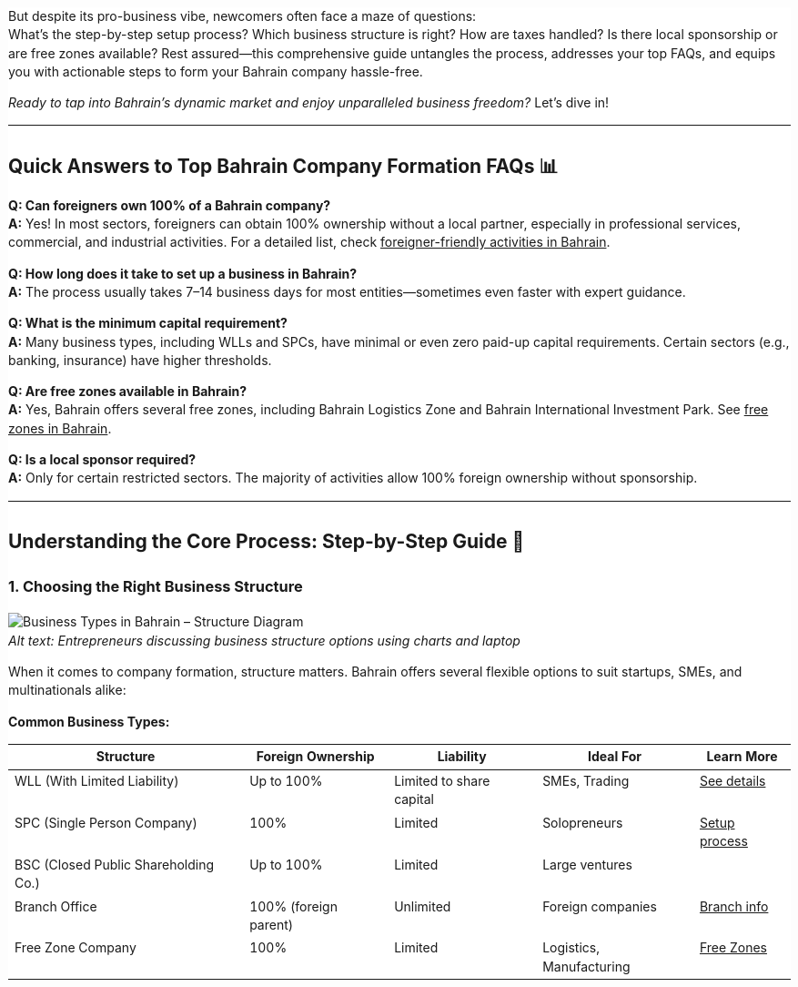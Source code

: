 But despite its pro-business vibe, newcomers often face a maze of questions:  
What’s the step-by-step setup process? Which business structure is right? How are taxes handled? Is there local sponsorship or are free zones available? Rest assured—this comprehensive guide untangles the process, addresses your top FAQs, and equips you with actionable steps to form your Bahrain company hassle-free.

_Ready to tap into Bahrain’s dynamic market and enjoy unparalleled business freedom?_ Let’s dive in!

---

## Quick Answers to Top Bahrain Company Formation FAQs 📊

**Q: Can foreigners own 100% of a Bahrain company?**  
**A:** Yes! In most sectors, foreigners can obtain 100% ownership without a local partner, especially in professional services, commercial, and industrial activities. For a detailed list, check [foreigner-friendly activities in Bahrain](https://keylinkbh.com/foreigner-friendly-activities-100percent-ownership-allowed-for-foreigner/).

**Q: How long does it take to set up a business in Bahrain?**  
**A:** The process usually takes 7–14 business days for most entities—sometimes even faster with expert guidance.

**Q: What is the minimum capital requirement?**  
**A:** Many business types, including WLLs and SPCs, have minimal or even zero paid-up capital requirements. Certain sectors (e.g., banking, insurance) have higher thresholds.

**Q: Are free zones available in Bahrain?**  
**A:** Yes, Bahrain offers several free zones, including Bahrain Logistics Zone and Bahrain International Investment Park. See [free zones in Bahrain](https://keylinkbh.com/free-zone-in-bahrain/).

**Q: Is a local sponsor required?**  
**A:** Only for certain restricted sectors. The majority of activities allow 100% foreign ownership without sponsorship.

---

## Understanding the Core Process: Step-by-Step Guide 📝

### 1. Choosing the Right Business Structure

![Business Types in Bahrain – Structure Diagram](https://images.pexels.com/photos/3184160/pexels-photo-3184160.jpeg?auto=compress&fit=crop&w=800&q=80)  
*Alt text: Entrepreneurs discussing business structure options using charts and laptop*

When it comes to company formation, structure matters. Bahrain offers several flexible options to suit startups, SMEs, and multinationals alike:

**Common Business Types:**

| Structure | Foreign Ownership | Liability | Ideal For | Learn More |
|-----------|------------------|-----------|-----------|------------|
| WLL (With Limited Liability) | Up to 100% | Limited to share capital | SMEs, Trading | [See details](https://keylinkbh.com/bahrain-business-type-structures/) |
| SPC (Single Person Company) | 100% | Limited | Solopreneurs | [Setup process](https://keylinkbh.com/single-person-company-in-bahrain/) |
| BSC (Closed Public Shareholding Co.) | Up to 100% | Limited | Large ventures | |
| Branch Office | 100% (foreign parent) | Unlimited | Foreign companies | [Branch info](https://keylinkbh.com/foreign-company-branch-in-bahrain/) |
| Free Zone Company | 100% | Limited | Logistics, Manufacturing | [Free Zones](https://keylinkbh.com/free-zone-in-bahrain/) |
